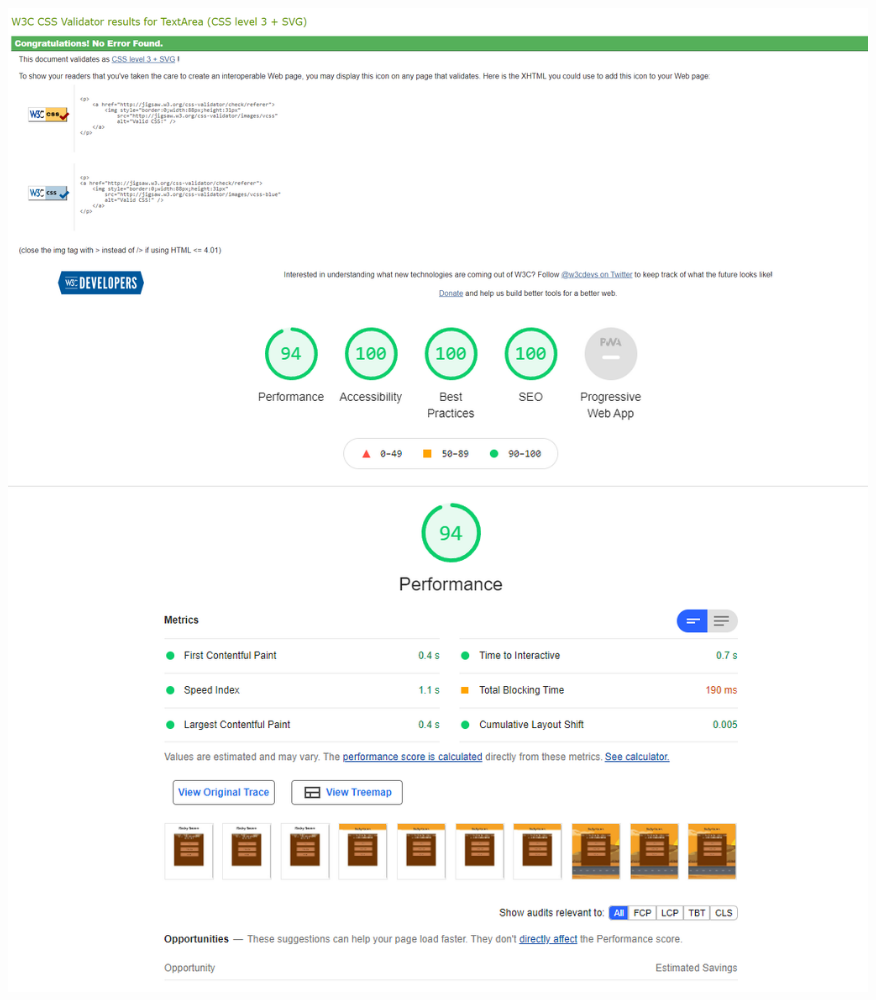 ![CSS Validator](/assets/images/read-me-images/css-validator.PNG)
![Lighthouse Report](/assets/images/read-me-images/lighthouse-report.PNG)
